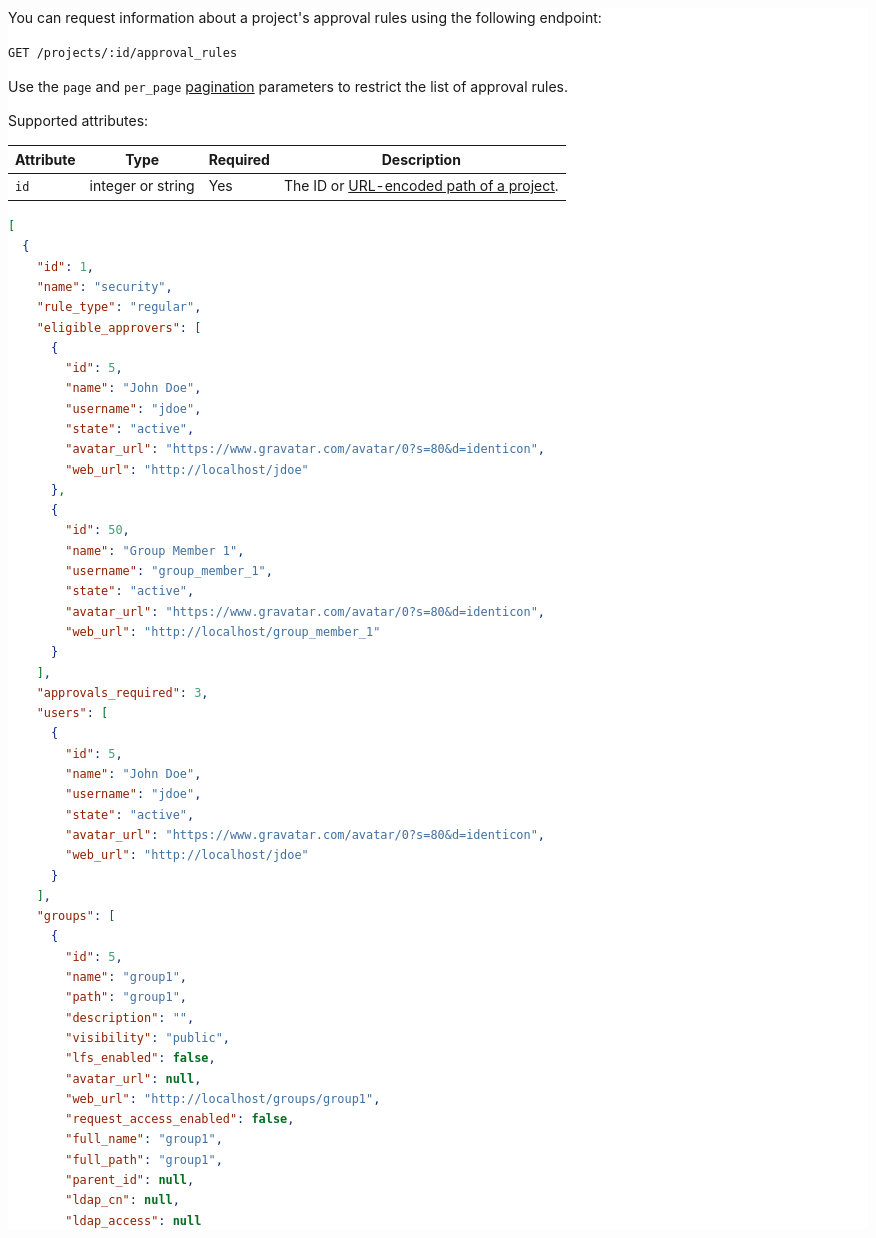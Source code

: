 You can request information about a project's approval rules using the following endpoint:

```plaintext
GET /projects/:id/approval_rules
```

Use the `page` and `per_page` [pagination](rest/index.md#offset-based-pagination) parameters to restrict the list of approval rules.

Supported attributes:

| Attribute | Type              | Required               | Description                                                                   |
|-----------|-------------------|------------------------|-------------------------------------------------------------------------------|
| `id`      | integer or string | Yes | The ID or [URL-encoded path of a project](rest/index.md#namespaced-path-encoding). |

```json
[
  {
    "id": 1,
    "name": "security",
    "rule_type": "regular",
    "eligible_approvers": [
      {
        "id": 5,
        "name": "John Doe",
        "username": "jdoe",
        "state": "active",
        "avatar_url": "https://www.gravatar.com/avatar/0?s=80&d=identicon",
        "web_url": "http://localhost/jdoe"
      },
      {
        "id": 50,
        "name": "Group Member 1",
        "username": "group_member_1",
        "state": "active",
        "avatar_url": "https://www.gravatar.com/avatar/0?s=80&d=identicon",
        "web_url": "http://localhost/group_member_1"
      }
    ],
    "approvals_required": 3,
    "users": [
      {
        "id": 5,
        "name": "John Doe",
        "username": "jdoe",
        "state": "active",
        "avatar_url": "https://www.gravatar.com/avatar/0?s=80&d=identicon",
        "web_url": "http://localhost/jdoe"
      }
    ],
    "groups": [
      {
        "id": 5,
        "name": "group1",
        "path": "group1",
        "description": "",
        "visibility": "public",
        "lfs_enabled": false,
        "avatar_url": null,
        "web_url": "http://localhost/groups/group1",
        "request_access_enabled": false,
        "full_name": "group1",
        "full_path": "group1",
        "parent_id": null,
        "ldap_cn": null,
        "ldap_access": null
```